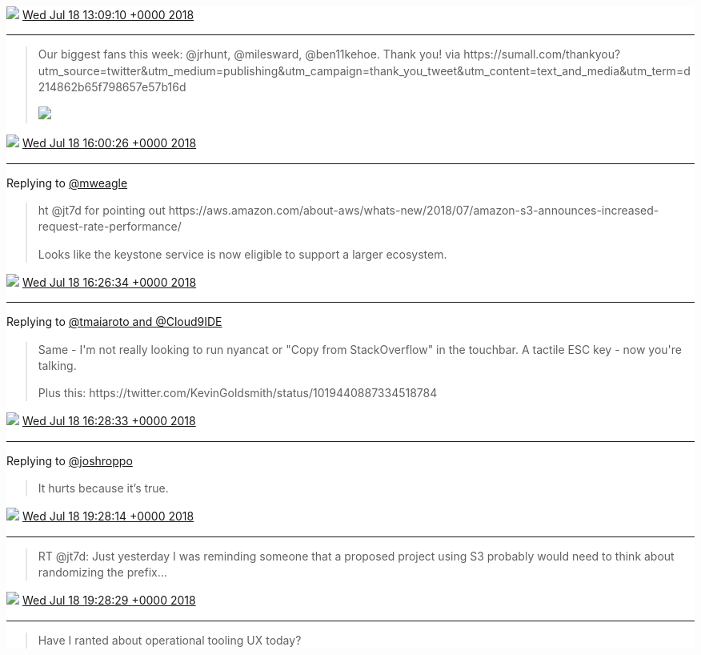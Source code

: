 <img src="./media/tweet.ico" width="12" /> [Wed Jul 18 13:09:10 +0000 2018](https://twitter.com/mweagle/status/1019569770411089920)

----

> Our biggest fans this week: @jrhunt, @milesward, @ben11kehoe\. Thank you\! via https://sumall\.com/thankyou?utm\_source\=twitter&utm\_medium\=publishing&utm\_campaign\=thank\_you\_tweet&utm\_content\=text\_and\_media&utm\_term\=d214862b65f798657e57b16d
>
> ![](/twitter/archive/media/1019612869783117825-DiZkgC9X4AUGtFs.jpg)

<img src="./media/tweet.ico" width="12" /> [Wed Jul 18 16:00:26 +0000 2018](https://twitter.com/mweagle/status/1019612869783117825)

----

Replying to [@mweagle](https://twitter.com/mweagle/status/1019222196554686464)

> ht @jt7d for pointing out https://aws\.amazon\.com/about\-aws/whats\-new/2018/07/amazon\-s3\-announces\-increased\-request\-rate\-performance/
>
> Looks like the keystone service is now eligible to support a larger ecosystem\.

<img src="./media/tweet.ico" width="12" /> [Wed Jul 18 16:26:34 +0000 2018](https://twitter.com/mweagle/status/1019619449131839489)

----

Replying to [@tmaiaroto and @Cloud9IDE](https://twitter.com/tmaiaroto/status/1019619231887863809)

> Same \- I'm not really looking to run nyancat or "Copy from StackOverflow" in the touchbar\. A tactile ESC key \- now you're talking\.
>
> Plus this: https://twitter\.com/KevinGoldsmith/status/1019440887334518784

<img src="./media/tweet.ico" width="12" /> [Wed Jul 18 16:28:33 +0000 2018](https://twitter.com/mweagle/status/1019619947104780288)

----

Replying to [@joshroppo](https://twitter.com/joshroppo/status/1019632672291737602)

> It hurts because it’s true\.
>
> <video controls><source src="/twitter/archive/media/1019665165682237440-DiaUDwGU8AAj389.mp4">Your browser does not support the video tag.</video>

<img src="./media/tweet.ico" width="12" /> [Wed Jul 18 19:28:14 +0000 2018](https://twitter.com/mweagle/status/1019665165682237440)

----

> RT @jt7d: Just yesterday I was reminding someone that a proposed project using S3 probably would need to think about randomizing the prefix…

<img src="./media/tweet.ico" width="12" /> [Wed Jul 18 19:28:29 +0000 2018](https://twitter.com/mweagle/status/1019665226331877376)

----

> Have I ranted about operational tooling UX today?
